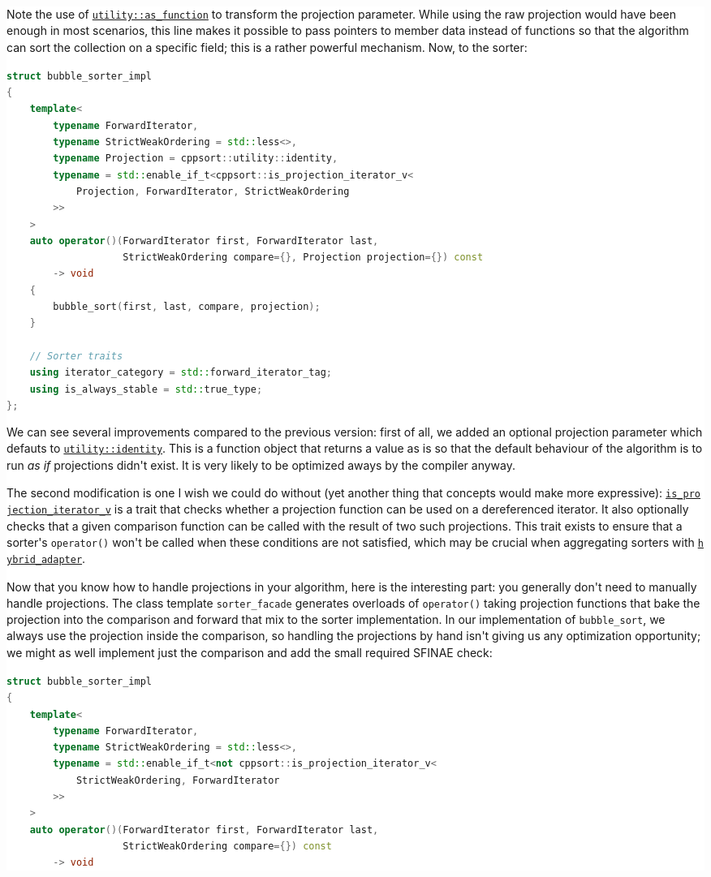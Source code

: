Note the use of [`utility::as_function`](https://github.com/Morwenn/cpp-sort/wiki/Miscellaneous-utilities#as_function) to transform the projection parameter. While using the raw projection would have been enough in most scenarios, this line makes it possible to pass pointers to member data instead of functions so that the algorithm can sort the collection on a specific field; this is a rather powerful mechanism. Now, to the sorter:

```cpp
struct bubble_sorter_impl
{
    template<
        typename ForwardIterator,
        typename StrictWeakOrdering = std::less<>,
        typename Projection = cppsort::utility::identity,
        typename = std::enable_if_t<cppsort::is_projection_iterator_v<
            Projection, ForwardIterator, StrictWeakOrdering
        >>
    >
    auto operator()(ForwardIterator first, ForwardIterator last,
                    StrictWeakOrdering compare={}, Projection projection={}) const
        -> void
    {
        bubble_sort(first, last, compare, projection);
    }

    // Sorter traits
    using iterator_category = std::forward_iterator_tag;
    using is_always_stable = std::true_type;
};
```

We can see several improvements compared to the previous version: first of all, we added an optional projection parameter which defauts to [`utility::identity`](https://github.com/Morwenn/cpp-sort/wiki/Miscellaneous-utilities#miscellaneous-function-objects). This is a function object that returns a value as is so that the default behaviour of the algorithm is to run *as if* projections didn't exist. It is very likely to be optimized aways by the compiler anyway.

The second modification is one I wish we could do without (yet another thing that concepts would make more expressive): [`is_projection_iterator_v`](https://github.com/Morwenn/cpp-sort/wiki/Sorter-traits#is_projection-and-is_projection_iterator) is a trait that checks whether a projection function can be used on a dereferenced iterator. It also optionally checks that a given comparison function can be called with the result of two such projections. This trait exists to ensure that a sorter's `operator()` won't be called when these conditions are not satisfied, which may be crucial when aggregating sorters with [`hybrid_adapter`](https://github.com/Morwenn/cpp-sort/wiki/Sorter-adapters#hybrid_adapter).

Now that you know how to handle projections in your algorithm, here is the interesting part: you generally don't need to manually handle projections. The class template `sorter_facade` generates overloads of `operator()` taking projection functions that bake the projection into the comparison and forward that mix to the sorter implementation. In our implementation of `bubble_sort`, we always use the projection inside the comparison, so handling the projections by hand isn't giving us any optimization opportunity; we might as well implement just the comparison and add the small required SFINAE check:

```cpp
struct bubble_sorter_impl
{
    template<
        typename ForwardIterator,
        typename StrictWeakOrdering = std::less<>,
        typename = std::enable_if_t<not cppsort::is_projection_iterator_v<
            StrictWeakOrdering, ForwardIterator
        >>
    >
    auto operator()(ForwardIterator first, ForwardIterator last,
                    StrictWeakOrdering compare={}) const
        -> void
```